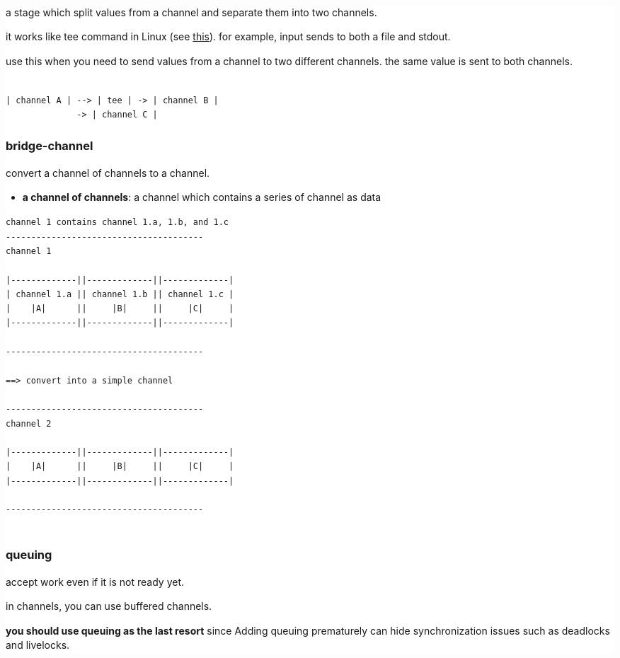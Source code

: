 a stage which split values from a channel and separate them into two channels.

it works like tee command in Linux (see [this](https://www.geeksforgeeks.org/tee-command-linux-example/)). for example, input sends to both a file and stdout.

use this when you need to send values from a channel to two different channels. the same value is sent to both channels.

```

| channel A | --> | tee | -> | channel B |
			  -> | channel C |

```

### bridge-channel

convert a channel of channels to a channel. 

- **a channel of channels**: a channel which contains a series of channel as data

```
channel 1 contains channel 1.a, 1.b, and 1.c
---------------------------------------
channel 1

|-------------||-------------||-------------|
| channel 1.a || channel 1.b || channel 1.c | 
|    |A|      ||     |B|     ||     |C|     |
|-------------||-------------||-------------|

---------------------------------------

==> convert into a simple channel

---------------------------------------
channel 2

|-------------||-------------||-------------|
|    |A|      ||     |B|     ||     |C|     |
|-------------||-------------||-------------|

---------------------------------------


```

### queuing 

accept work even if it is not ready yet.

in channels, you can use buffered channels.

**you should use queuing as the last resort** since Adding queuing prematurely can hide synchronization issues such as deadlocks and livelocks.
